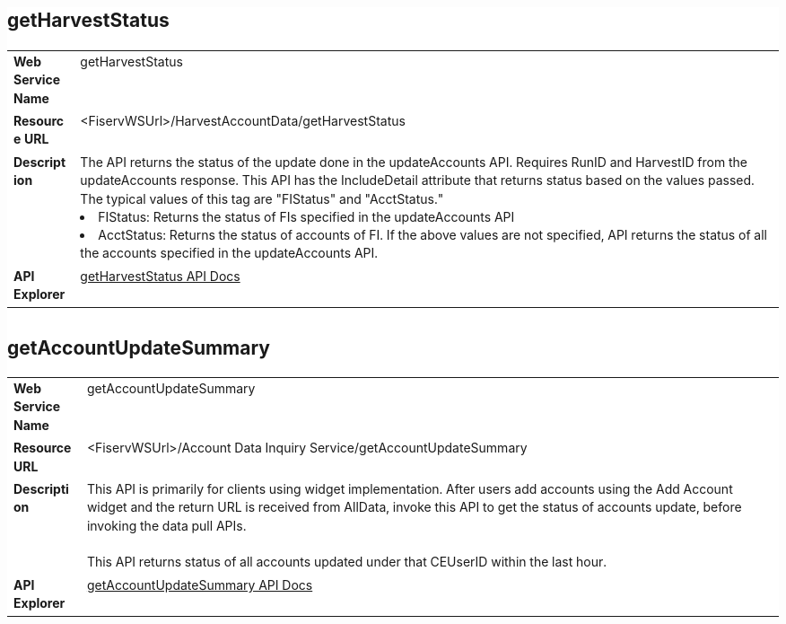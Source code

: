 
## getHarvestStatus
<table>
    <tbody>
        <tr>
            <td><b>Web Service Name</b></td>
            <td>getHarvestStatus</td>
        </tr>
        <tr>
            <td><b>Resource URL</b></td>
            <td>&lt;FiservWSUrl&gt;/HarvestAccountData/getHarvestStatus</td>
        </tr>
        <tr>
            <td><b>Description</b></td>
            <td>
                The API returns the status of the update done in the updateAccounts API. Requires RunID and HarvestID from the updateAccounts response. This API has the IncludeDetail attribute that returns status based on the values
                passed. The typical values of this tag are &quot;FIStatus&quot; and &quot;AcctStatus.&quot;
                <li>FIStatus: Returns the status of FIs specified in the updateAccounts API</li>
                <li>AcctStatus: Returns the status of accounts of FI. If the above values are not specified, API returns the status of all the accounts specified in the updateAccounts API.</li>
            </td>
        </tr>
        <tr>
            <td><b>API Explorer</b></td>
            <td>
                <a href="https://agg-uat.api.fiservapps.com/WealthManagementWeb/api/index.jsp#/Harvest%20Account%20Data%20Management%20Service/getHarvestStatus">getHarvestStatus API Docs</a>
            </td>
        </tr>
    </tbody>
</table>


## getAccountUpdateSummary
<table>
    <tbody>
        <tr>
            <td><b>Web Service Name</b></td>
            <td>getAccountUpdateSummary</td>
        </tr>
        <tr>
            <td><b>Resource URL</b></td>
            <td>&lt;FiservWSUrl&gt;/Account Data Inquiry Service/getAccountUpdateSummary</td>
        </tr>
        <tr>
            <td><b>Description</b></td>
            <td>
                This API is primarily for clients using widget implementation. After users add accounts using the Add Account widget and the return URL is received from AllData, invoke this API to get the status of accounts update, before invoking the data pull APIs.
                <br><br>
                This API returns status of all accounts updated under that CEUserID within the last hour.
            </td>
        </tr>
        <tr>
            <td><b>API Explorer</b></td>
            <td>
                <a href="https://agg-uat.api.fiservapps.com/WealthManagementWeb/api/index.jsp#/Account%20Data%20Inquiry%20Service/getAccountUpdateSummary">getAccountUpdateSummary API Docs</a>
            </td>
        </tr>